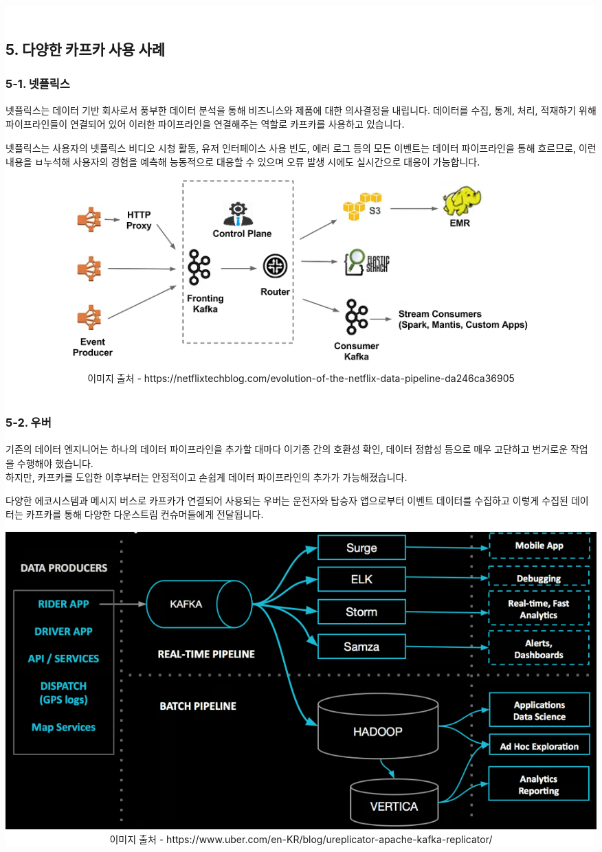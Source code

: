 <br/>

## 5. 다양한 카프카 사용 사례

### 5-1. 넷플릭스

넷플릭스는 데이터 기반 회사로서 풍부한 데이터 분석을 통해 비즈니스와 제품에 대한 의사결정을 내립니다. 데이터를 수집, 통계, 처리, 적재하기 위해 파이프라인들이 연결되어 있어 이러한 파이프라인을 연결해주는 역할로 카프카를 사용하고 있습니다.  

넷플릭스는 사용자의 넷플릭스 비디오 시청 활동, 유저 인터페이스 사용 빈도, 에러 로그 등의 모든 이벤트는 데이터 파이프라인을 통해 흐르므로, 이런 내용을 ㅂ누석해 사용자의 경험을 예측해 능동적으로 대응할 수 있으며 오류 발생 시에도 실시간으로 대응이 가능합니다.  

<div align="center">
    <img src="./images/Netflix.PNG"><br/>
    이미지 출처 - https://netflixtechblog.com/evolution-of-the-netflix-data-pipeline-da246ca36905
</div>
<br/>

### 5-2. 우버

기존의 데이터 엔지니어는 하나의 데이터 파이프라인을 추가할 대마다 이기종 간의 호환성 확인, 데이터 정합성 등으로 매우 고단하고 번거로운 작업을 수행해야 했습니다.  
하지만, 카프카를 도입한 이후부터는 안정적이고 손쉽게 데이터 파이프라인의 추가가 가능해졌습니다.  

다양한 에코시스템과 메시지 버스로 카프카가 연결되어 사용되는 우버는 운전자와 탑승자 앱으로부터 이벤트 데이터를 수집하고 이렇게 수집된 데이터는 카프카를 통해 다양한 다운스트림 컨슈머들에게 전달됩니다.  

<div align="center">
    <img src="./images/uber.PNG"><br/>
    이미지 출처 - https://www.uber.com/en-KR/blog/ureplicator-apache-kafka-replicator/